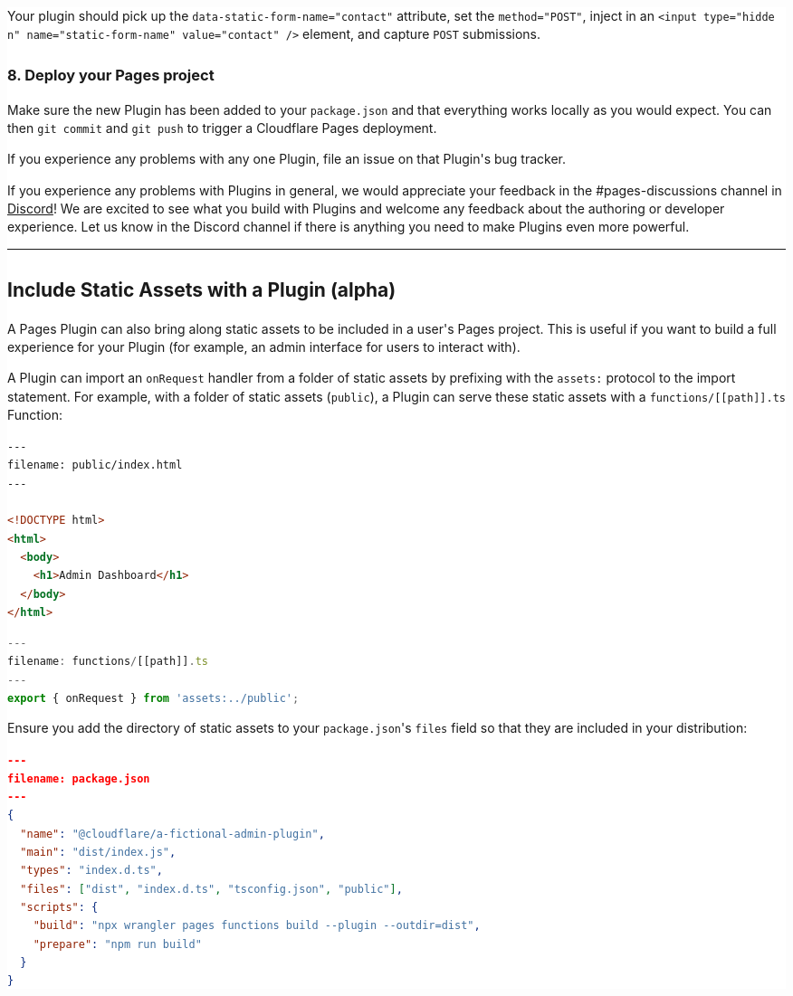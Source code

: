 Your plugin should pick up the `data-static-form-name="contact"` attribute, set the `method="POST"`, inject in an `<input type="hidden" name="static-form-name" value="contact" />` element, and capture `POST` submissions.

### 8. Deploy your Pages project

Make sure the new Plugin has been added to your `package.json` and that everything works locally as you would expect. You can then `git commit` and `git push` to trigger a Cloudflare Pages deployment.

If you experience any problems with any one Plugin, file an issue on that Plugin's bug tracker.

If you experience any problems with Plugins in general, we would appreciate your feedback in the #pages-discussions channel in [Discord](https://discord.com/invite/cloudflaredev)! We are excited to see what you build with Plugins and welcome any feedback about the authoring or developer experience. Let us know in the Discord channel if there is anything you need to make Plugins even more powerful.

---

## Include Static Assets with a Plugin (alpha)

A Pages Plugin can also bring along static assets to be included in a user's Pages project. This is useful if you want to build a full experience for your Plugin (for example, an admin interface for users to interact with).

A Plugin can import an `onRequest` handler from a folder of static assets by prefixing with the `assets:` protocol to the import statement. For example, with a folder of static assets (`public`), a Plugin can serve these static assets with a `functions/[[path]].ts` Function:

```html
---
filename: public/index.html
---

<!DOCTYPE html>
<html>
  <body>
    <h1>Admin Dashboard</h1>
  </body>
</html>
```

```typescript
---
filename: functions/[[path]].ts
---
export { onRequest } from 'assets:../public';
```

Ensure you add the directory of static assets to your `package.json`'s `files` field so that they are included in your distribution:

```json
---
filename: package.json
---
{
  "name": "@cloudflare/a-fictional-admin-plugin",
  "main": "dist/index.js",
  "types": "index.d.ts",
  "files": ["dist", "index.d.ts", "tsconfig.json", "public"],
  "scripts": {
    "build": "npx wrangler pages functions build --plugin --outdir=dist",
    "prepare": "npm run build"
  }
}
```
